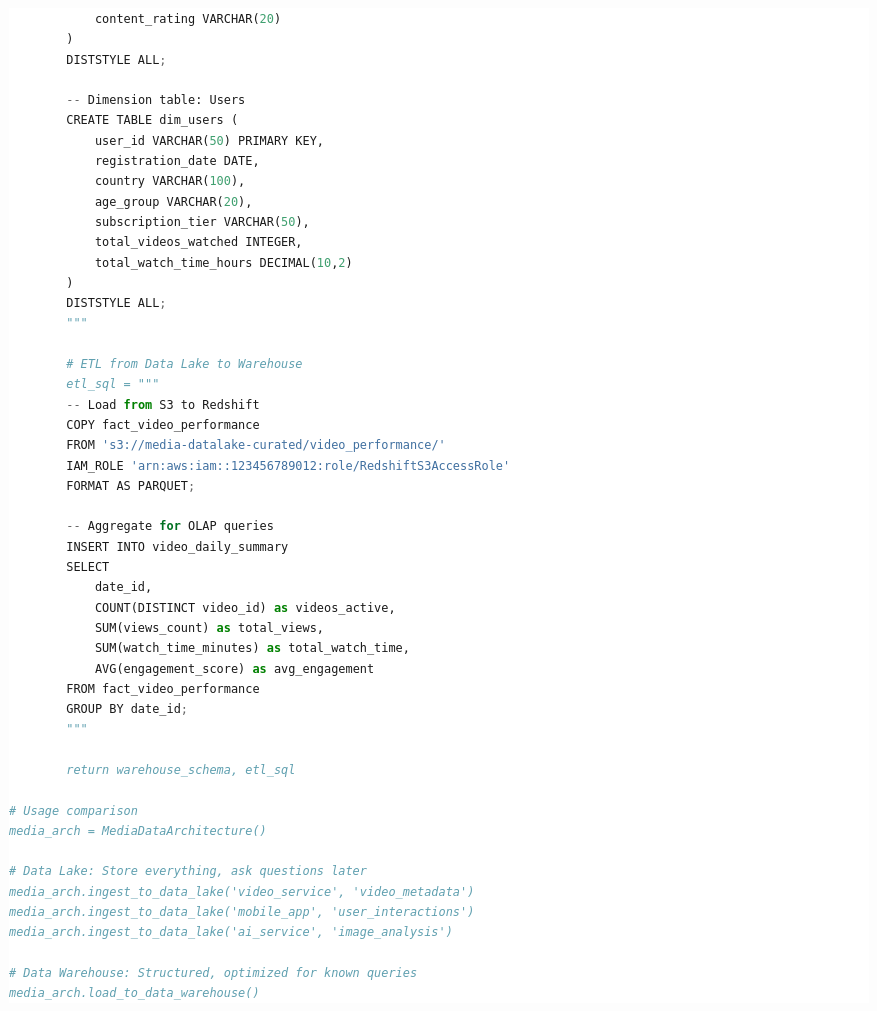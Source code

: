 ```python
            content_rating VARCHAR(20)
        )
        DISTSTYLE ALL;
        
        -- Dimension table: Users
        CREATE TABLE dim_users (
            user_id VARCHAR(50) PRIMARY KEY,
            registration_date DATE,
            country VARCHAR(100),
            age_group VARCHAR(20),
            subscription_tier VARCHAR(50),
            total_videos_watched INTEGER,
            total_watch_time_hours DECIMAL(10,2)
        )
        DISTSTYLE ALL;
        """
        
        # ETL from Data Lake to Warehouse
        etl_sql = """
        -- Load from S3 to Redshift
        COPY fact_video_performance
        FROM 's3://media-datalake-curated/video_performance/'
        IAM_ROLE 'arn:aws:iam::123456789012:role/RedshiftS3AccessRole'
        FORMAT AS PARQUET;
        
        -- Aggregate for OLAP queries
        INSERT INTO video_daily_summary
        SELECT 
            date_id,
            COUNT(DISTINCT video_id) as videos_active,
            SUM(views_count) as total_views,
            SUM(watch_time_minutes) as total_watch_time,
            AVG(engagement_score) as avg_engagement
        FROM fact_video_performance
        GROUP BY date_id;
        """
        
        return warehouse_schema, etl_sql

# Usage comparison
media_arch = MediaDataArchitecture()

# Data Lake: Store everything, ask questions later
media_arch.ingest_to_data_lake('video_service', 'video_metadata')
media_arch.ingest_to_data_lake('mobile_app', 'user_interactions') 
media_arch.ingest_to_data_lake('ai_service', 'image_analysis')

# Data Warehouse: Structured, optimized for known queries
media_arch.load_to_data_warehouse()
```
